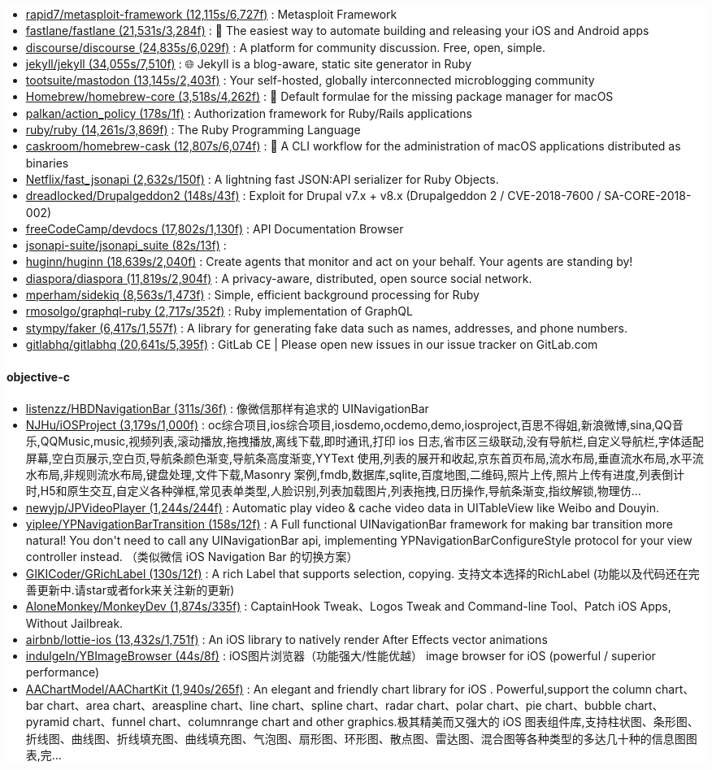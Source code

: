 * [rapid7/metasploit-framework (12,115s/6,727f)](https://github.com/rapid7/metasploit-framework) : Metasploit Framework
* [fastlane/fastlane (21,531s/3,284f)](https://github.com/fastlane/fastlane) : 🚀 The easiest way to automate building and releasing your iOS and Android apps
* [discourse/discourse (24,835s/6,029f)](https://github.com/discourse/discourse) : A platform for community discussion. Free, open, simple.
* [jekyll/jekyll (34,055s/7,510f)](https://github.com/jekyll/jekyll) : 🌐 Jekyll is a blog-aware, static site generator in Ruby
* [tootsuite/mastodon (13,145s/2,403f)](https://github.com/tootsuite/mastodon) : Your self-hosted, globally interconnected microblogging community
* [Homebrew/homebrew-core (3,518s/4,262f)](https://github.com/Homebrew/homebrew-core) : 🍻 Default formulae for the missing package manager for macOS
* [palkan/action_policy (178s/1f)](https://github.com/palkan/action_policy) : Authorization framework for Ruby/Rails applications
* [ruby/ruby (14,261s/3,869f)](https://github.com/ruby/ruby) : The Ruby Programming Language
* [caskroom/homebrew-cask (12,807s/6,074f)](https://github.com/caskroom/homebrew-cask) : 🍻 A CLI workflow for the administration of macOS applications distributed as binaries
* [Netflix/fast_jsonapi (2,632s/150f)](https://github.com/Netflix/fast_jsonapi) : A lightning fast JSON:API serializer for Ruby Objects.
* [dreadlocked/Drupalgeddon2 (148s/43f)](https://github.com/dreadlocked/Drupalgeddon2) : Exploit for Drupal v7.x + v8.x (Drupalgeddon 2 / CVE-2018-7600 / SA-CORE-2018-002)
* [freeCodeCamp/devdocs (17,802s/1,130f)](https://github.com/freeCodeCamp/devdocs) : API Documentation Browser
* [jsonapi-suite/jsonapi_suite (82s/13f)](https://github.com/jsonapi-suite/jsonapi_suite) : 
* [huginn/huginn (18,639s/2,040f)](https://github.com/huginn/huginn) : Create agents that monitor and act on your behalf. Your agents are standing by!
* [diaspora/diaspora (11,819s/2,904f)](https://github.com/diaspora/diaspora) : A privacy-aware, distributed, open source social network.
* [mperham/sidekiq (8,563s/1,473f)](https://github.com/mperham/sidekiq) : Simple, efficient background processing for Ruby
* [rmosolgo/graphql-ruby (2,717s/352f)](https://github.com/rmosolgo/graphql-ruby) : Ruby implementation of GraphQL
* [stympy/faker (6,417s/1,557f)](https://github.com/stympy/faker) : A library for generating fake data such as names, addresses, and phone numbers.
* [gitlabhq/gitlabhq (20,641s/5,395f)](https://github.com/gitlabhq/gitlabhq) : GitLab CE | Please open new issues in our issue tracker on GitLab.com

#### objective-c
* [listenzz/HBDNavigationBar (311s/36f)](https://github.com/listenzz/HBDNavigationBar) : 像微信那样有追求的 UINavigationBar
* [NJHu/iOSProject (3,179s/1,000f)](https://github.com/NJHu/iOSProject) : oc综合项目,ios综合项目,iosdemo,ocdemo,demo,iosproject,百思不得姐,新浪微博,sina,QQ音乐,QQMusic,music,视频列表,滚动播放,拖拽播放,离线下载,即时通讯,打印 ios 日志,省市区三级联动,没有导航栏,自定义导航栏,字体适配屏幕,空白页展示,空白页,导航条颜色渐变,导航条高度渐变,YYText 使用,列表的展开和收起,京东首页布局,流水布局,垂直流水布局,水平流水布局,非规则流水布局,键盘处理,文件下载,Masonry 案例,fmdb,数据库,sqlite,百度地图,二维码,照片上传,照片上传有进度,列表倒计时,H5和原生交互,自定义各种弹框,常见表单类型,人脸识别,列表加载图片,列表拖拽,日历操作,导航条渐变,指纹解锁,物理仿…
* [newyjp/JPVideoPlayer (1,244s/244f)](https://github.com/newyjp/JPVideoPlayer) : Automatic play video & cache video data in UITableView like Weibo and Douyin.
* [yiplee/YPNavigationBarTransition (158s/12f)](https://github.com/yiplee/YPNavigationBarTransition) : A Full functional UINavigationBar framework for making bar transition more natural! You don't need to call any UINavigationBar api, implementing YPNavigationBarConfigureStyle protocol for your view controller instead. （类似微信 iOS Navigation Bar 的切换方案）
* [GIKICoder/GRichLabel (130s/12f)](https://github.com/GIKICoder/GRichLabel) : A rich Label that supports selection, copying. 支持文本选择的RichLabel (功能以及代码还在完善更新中.请star或者fork来关注新的更新)
* [AloneMonkey/MonkeyDev (1,874s/335f)](https://github.com/AloneMonkey/MonkeyDev) : CaptainHook Tweak、Logos Tweak and Command-line Tool、Patch iOS Apps, Without Jailbreak.
* [airbnb/lottie-ios (13,432s/1,751f)](https://github.com/airbnb/lottie-ios) : An iOS library to natively render After Effects vector animations
* [indulgeIn/YBImageBrowser (44s/8f)](https://github.com/indulgeIn/YBImageBrowser) : iOS图片浏览器（功能强大/性能优越） image browser for iOS (powerful / superior performance)
* [AAChartModel/AAChartKit (1,940s/265f)](https://github.com/AAChartModel/AAChartKit) : An elegant and friendly chart library for iOS . Powerful,support the column chart、bar chart、area chart、areaspline chart、line chart、spline chart、radar chart、polar chart、pie chart、bubble chart、pyramid chart、funnel chart、columnrange chart and other graphics.极其精美而又强大的 iOS 图表组件库,支持柱状图、条形图、折线图、曲线图、折线填充图、曲线填充图、气泡图、扇形图、环形图、散点图、雷达图、混合图等各种类型的多达几十种的信息图图表,完…